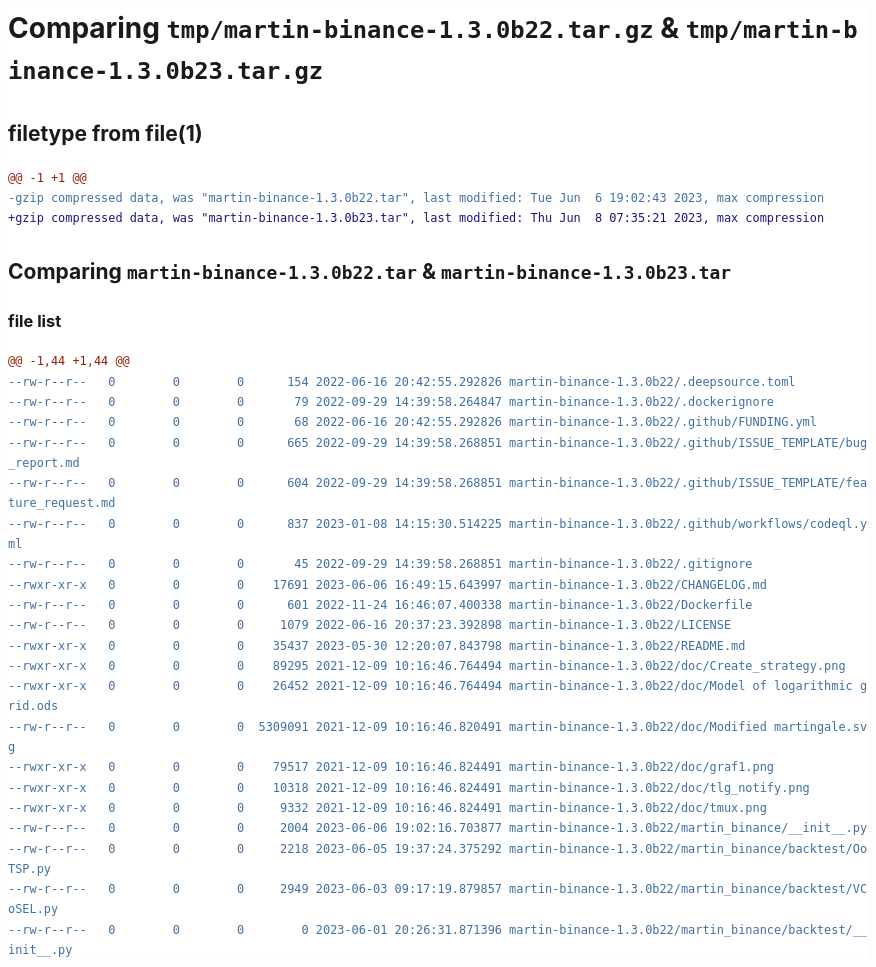 # Comparing `tmp/martin-binance-1.3.0b22.tar.gz` & `tmp/martin-binance-1.3.0b23.tar.gz`

## filetype from file(1)

```diff
@@ -1 +1 @@
-gzip compressed data, was "martin-binance-1.3.0b22.tar", last modified: Tue Jun  6 19:02:43 2023, max compression
+gzip compressed data, was "martin-binance-1.3.0b23.tar", last modified: Thu Jun  8 07:35:21 2023, max compression
```

## Comparing `martin-binance-1.3.0b22.tar` & `martin-binance-1.3.0b23.tar`

### file list

```diff
@@ -1,44 +1,44 @@
--rw-r--r--   0        0        0      154 2022-06-16 20:42:55.292826 martin-binance-1.3.0b22/.deepsource.toml
--rw-r--r--   0        0        0       79 2022-09-29 14:39:58.264847 martin-binance-1.3.0b22/.dockerignore
--rw-r--r--   0        0        0       68 2022-06-16 20:42:55.292826 martin-binance-1.3.0b22/.github/FUNDING.yml
--rw-r--r--   0        0        0      665 2022-09-29 14:39:58.268851 martin-binance-1.3.0b22/.github/ISSUE_TEMPLATE/bug_report.md
--rw-r--r--   0        0        0      604 2022-09-29 14:39:58.268851 martin-binance-1.3.0b22/.github/ISSUE_TEMPLATE/feature_request.md
--rw-r--r--   0        0        0      837 2023-01-08 14:15:30.514225 martin-binance-1.3.0b22/.github/workflows/codeql.yml
--rw-r--r--   0        0        0       45 2022-09-29 14:39:58.268851 martin-binance-1.3.0b22/.gitignore
--rwxr-xr-x   0        0        0    17691 2023-06-06 16:49:15.643997 martin-binance-1.3.0b22/CHANGELOG.md
--rw-r--r--   0        0        0      601 2022-11-24 16:46:07.400338 martin-binance-1.3.0b22/Dockerfile
--rw-r--r--   0        0        0     1079 2022-06-16 20:37:23.392898 martin-binance-1.3.0b22/LICENSE
--rwxr-xr-x   0        0        0    35437 2023-05-30 12:20:07.843798 martin-binance-1.3.0b22/README.md
--rwxr-xr-x   0        0        0    89295 2021-12-09 10:16:46.764494 martin-binance-1.3.0b22/doc/Create_strategy.png
--rwxr-xr-x   0        0        0    26452 2021-12-09 10:16:46.764494 martin-binance-1.3.0b22/doc/Model of logarithmic grid.ods
--rw-r--r--   0        0        0  5309091 2021-12-09 10:16:46.820491 martin-binance-1.3.0b22/doc/Modified martingale.svg
--rwxr-xr-x   0        0        0    79517 2021-12-09 10:16:46.824491 martin-binance-1.3.0b22/doc/graf1.png
--rwxr-xr-x   0        0        0    10318 2021-12-09 10:16:46.824491 martin-binance-1.3.0b22/doc/tlg_notify.png
--rwxr-xr-x   0        0        0     9332 2021-12-09 10:16:46.824491 martin-binance-1.3.0b22/doc/tmux.png
--rw-r--r--   0        0        0     2004 2023-06-06 19:02:16.703877 martin-binance-1.3.0b22/martin_binance/__init__.py
--rw-r--r--   0        0        0     2218 2023-06-05 19:37:24.375292 martin-binance-1.3.0b22/martin_binance/backtest/OoTSP.py
--rw-r--r--   0        0        0     2949 2023-06-03 09:17:19.879857 martin-binance-1.3.0b22/martin_binance/backtest/VCoSEL.py
--rw-r--r--   0        0        0        0 2023-06-01 20:26:31.871396 martin-binance-1.3.0b22/martin_binance/backtest/__init__.py
```